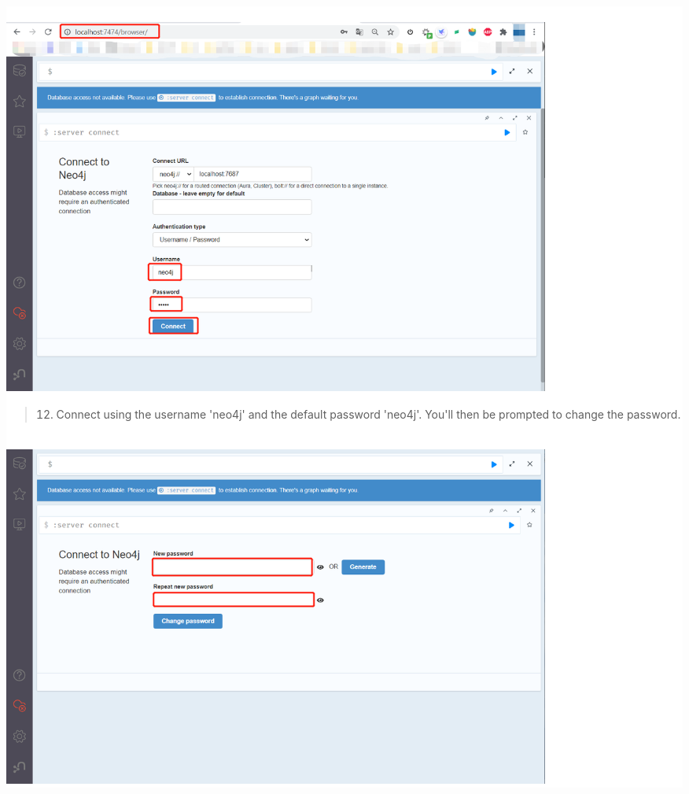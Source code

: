 <br><img src="images/image-20210712172427079.png" alt="image-20210712172427079" style="zoom:67%;" /><br>

> 12. Connect using the username 'neo4j' and the default password 'neo4j'. You'll then be prompted to change the password.

<br><img src="images/image-20210712172520981.png" alt="image-20210712172520981" style="zoom:67%;" /><br>
